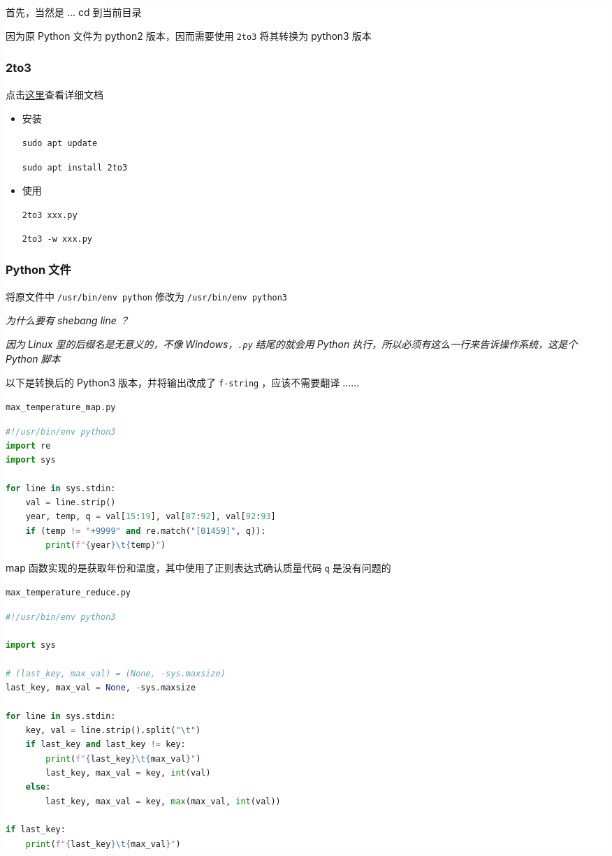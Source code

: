 首先，当然是 ... cd 到当前目录

因为原 Python 文件为 python2 版本，因而需要使用 `2to3` 将其转换为 python3 版本

### 2to3

点击[这里](https://docs.python.org/3/library/2to3.html#)查看详细文档

- 安装

    `sudo apt update`

    `sudo apt install 2to3`

- 使用

    `2to3 xxx.py`

    `2to3 -w xxx.py`

### Python 文件

将原文件中 `/usr/bin/env python` 修改为 `/usr/bin/env python3`

*为什么要有 shebang line ？*

*因为 Linux 里的后缀名是无意义的，不像 Windows，`.py` 结尾的就会用 Python 执行，所以必须有这么一行来告诉操作系统，这是个 Python 脚本*

以下是转换后的 Python3 版本，并将输出改成了 `f-string` ，应该不需要翻译 ...... 

`max_temperature_map.py`

```python
#!/usr/bin/env python3
import re
import sys

for line in sys.stdin:
    val = line.strip()
    year, temp, q = val[15:19], val[87:92], val[92:93]
    if (temp != "+9999" and re.match("[01459]", q)):
        print(f"{year}\t{temp}")
```

map 函数实现的是获取年份和温度，其中使用了正则表达式确认质量代码 `q` 是没有问题的

`max_temperature_reduce.py`

```python
#!/usr/bin/env python3

import sys

# (last_key, max_val) = (None, -sys.maxsize)
last_key, max_val = None, -sys.maxsize

for line in sys.stdin:
    key, val = line.strip().split("\t")
    if last_key and last_key != key:
        print(f"{last_key}\t{max_val}")
        last_key, max_val = key, int(val)
    else:
        last_key, max_val = key, max(max_val, int(val))

if last_key:
    print(f"{last_key}\t{max_val}")
```
